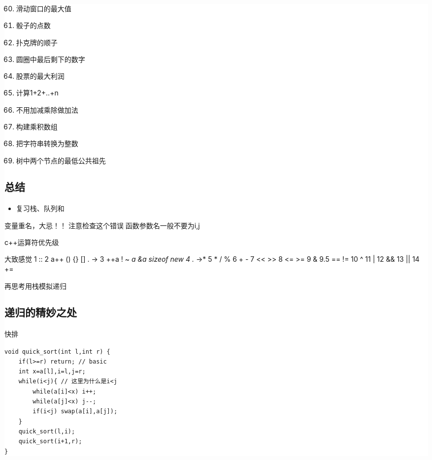 60. 滑动窗口的最大值

61. 骰子的点数

62. 扑克牌的顺子

63. 圆圈中最后剩下的数字


64. 股票的最大利润

65. 计算1+2+..+n

66. 不用加减乘除做加法

67. 构建乘积数组

68. 把字符串转换为整数

69. 树中两个节点的最低公共祖先


## 总结
- 复习栈、队列和

变量重名，大忌！！ 注意检查这个错误
函数参数名一般不要为i,j

c++运算符优先级

大致感觉
1 ::
2 a++ () {} [] . ->
3 ++a ! ~ *a &a sizeof new
4 .* ->*
5 * / %
6 + -
7 << >>
8 <= >=
9 &
9.5 == !=
10 ^
11 |
12 &&
13 ||
14 +=

再思考用栈模拟递归
## 递归的精妙之处

快排
```
void quick_sort(int l,int r) {
    if(l>=r) return; // basic
    int x=a[l],i=l,j=r;
    while(i<j){ // 这里为什么是i<j
        while(a[i]<x) i++;
        while(a[j]<x) j--;
        if(i<j) swap(a[i],a[j]);
    }
    quick_sort(l,i);
    quick_sort(i+1,r);
}

```
